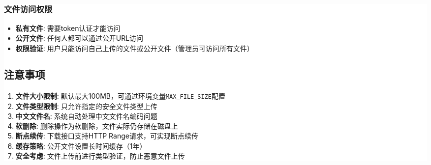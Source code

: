 ### 文件访问权限
- **私有文件**: 需要token认证才能访问
- **公开文件**: 任何人都可以通过公开URL访问
- **权限验证**: 用户只能访问自己上传的文件或公开文件（管理员可访问所有文件）

## 注意事项

1. **文件大小限制**: 默认最大100MB，可通过环境变量`MAX_FILE_SIZE`配置
2. **文件类型限制**: 只允许指定的安全文件类型上传
3. **中文文件名**: 系统自动处理中文文件名编码问题
4. **软删除**: 删除操作为软删除，文件实际仍存储在磁盘上
5. **断点续传**: 下载接口支持HTTP Range请求，可实现断点续传
6. **缓存策略**: 公开文件设置长时间缓存（1年）
7. **安全考虑**: 文件上传前进行类型验证，防止恶意文件上传